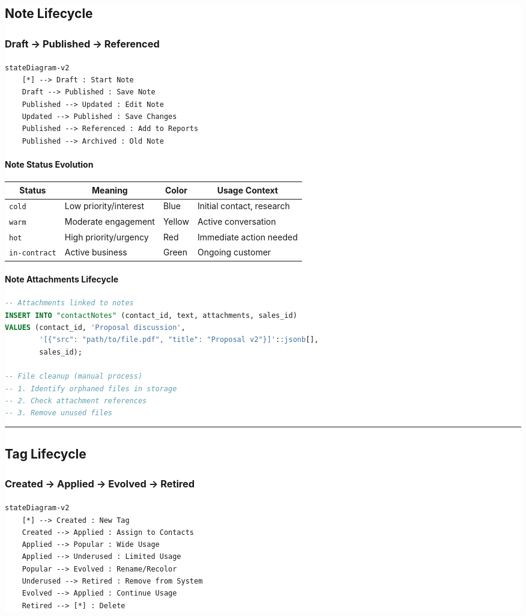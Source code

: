 
## Note Lifecycle

### Draft → Published → Referenced

```mermaid
stateDiagram-v2
    [*] --> Draft : Start Note
    Draft --> Published : Save Note
    Published --> Updated : Edit Note
    Updated --> Published : Save Changes
    Published --> Referenced : Add to Reports
    Published --> Archived : Old Note
```

#### Note Status Evolution
| Status | Meaning | Color | Usage Context |
|--------|---------|-------|---------------|
| `cold` | Low priority/interest | Blue | Initial contact, research |
| `warm` | Moderate engagement | Yellow | Active conversation |
| `hot` | High priority/urgency | Red | Immediate action needed |
| `in-contract` | Active business | Green | Ongoing customer |

#### Note Attachments Lifecycle
```sql
-- Attachments linked to notes
INSERT INTO "contactNotes" (contact_id, text, attachments, sales_id)
VALUES (contact_id, 'Proposal discussion',
        '[{"src": "path/to/file.pdf", "title": "Proposal v2"}]'::jsonb[],
        sales_id);

-- File cleanup (manual process)
-- 1. Identify orphaned files in storage
-- 2. Check attachment references
-- 3. Remove unused files
```

---

## Tag Lifecycle

### Created → Applied → Evolved → Retired

```mermaid
stateDiagram-v2
    [*] --> Created : New Tag
    Created --> Applied : Assign to Contacts
    Applied --> Popular : Wide Usage
    Applied --> Underused : Limited Usage
    Popular --> Evolved : Rename/Recolor
    Underused --> Retired : Remove from System
    Evolved --> Applied : Continue Usage
    Retired --> [*] : Delete
```
